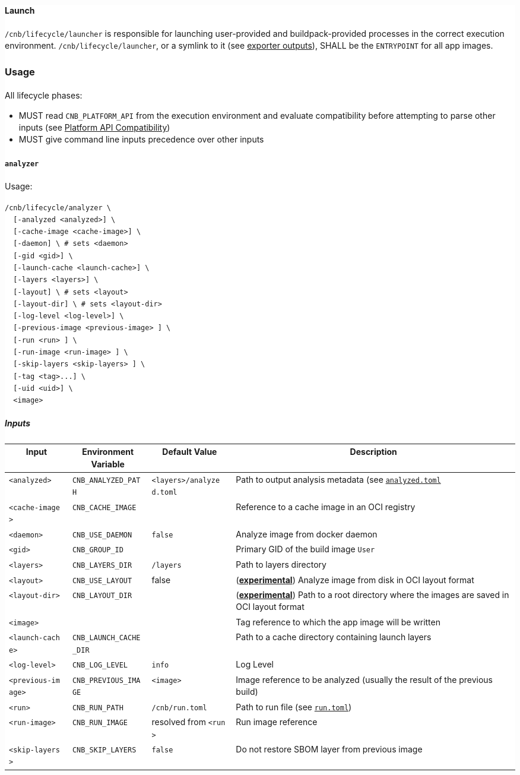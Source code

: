 #### Launch

`/cnb/lifecycle/launcher` is responsible for launching user-provided and buildpack-provided processes in the correct execution environment.
`/cnb/lifecycle/launcher`, or a symlink to it (see [exporter outputs](#outputs-4)), SHALL be the `ENTRYPOINT` for all app images.

### Usage

All lifecycle phases:

- MUST read `CNB_PLATFORM_API` from the execution environment and evaluate compatibility before attempting to parse other inputs (see [Platform API Compatibility](#platform-api-compatibility))
- MUST give command line inputs precedence over other inputs

#### `analyzer`

Usage:
```
/cnb/lifecycle/analyzer \
  [-analyzed <analyzed>] \
  [-cache-image <cache-image>] \
  [-daemon] \ # sets <daemon>
  [-gid <gid>] \
  [-launch-cache <launch-cache>] \
  [-layers <layers>] \
  [-layout] \ # sets <layout>
  [-layout-dir] \ # sets <layout-dir>
  [-log-level <log-level>] \
  [-previous-image <previous-image> ] \
  [-run <run> ] \
  [-run-image <run-image> ] \
  [-skip-layers <skip-layers> ] \
  [-tag <tag>...] \
  [-uid <uid>] \
  <image>
```

##### Inputs

| Input              | Environment Variable   | Default Value            | Description                                                                                                           |
|--------------------|------------------------|--------------------------|-----------------------------------------------------------------------------------------------------------------------|
| `<analyzed>`       | `CNB_ANALYZED_PATH`    | `<layers>/analyzed.toml` | Path to output analysis metadata (see [`analyzed.toml`](#analyzedtoml-toml)                                           |
| `<cache-image>`    | `CNB_CACHE_IMAGE`      |                          | Reference to a cache image in an OCI registry                                                                         |
| `<daemon>`         | `CNB_USE_DAEMON`       | `false`                  | Analyze image from docker daemon                                                                                      |
| `<gid>`            | `CNB_GROUP_ID`         |                          | Primary GID of the build image `User`                                                                                 |
| `<layers>`         | `CNB_LAYERS_DIR`       | `/layers`                | Path to layers directory                                                                                              |
| `<layout>`         | `CNB_USE_LAYOUT`       | false                    | (**[experimental](#experimental-features)**) Analyze image from disk in OCI layout format                             |
| `<layout-dir>`     | `CNB_LAYOUT_DIR`       |                          | (**[experimental](#experimental-features)**) Path to a root directory where the images are saved in OCI layout format |
| `<image>`          |                        |                          | Tag reference to which the app image will be written                                                                  |
| `<launch-cache>`   | `CNB_LAUNCH_CACHE_DIR` |                          | Path to a cache directory containing launch layers                                                                    |
| `<log-level>`      | `CNB_LOG_LEVEL`        | `info`                   | Log Level                                                                                                             |
| `<previous-image>` | `CNB_PREVIOUS_IMAGE`   | `<image>`                | Image reference to be analyzed (usually the result of the previous build)                                             |
| `<run>`            | `CNB_RUN_PATH`         | `/cnb/run.toml`          | Path to run file (see [`run.toml`](#runtoml-toml))                                                                    |
| `<run-image>`      | `CNB_RUN_IMAGE`        | resolved from `<run>`    | Run image reference                                                                                                   |
| `<skip-layers>`    | `CNB_SKIP_LAYERS`      | `false`                  | Do not restore SBOM layer from previous image                                                                         |